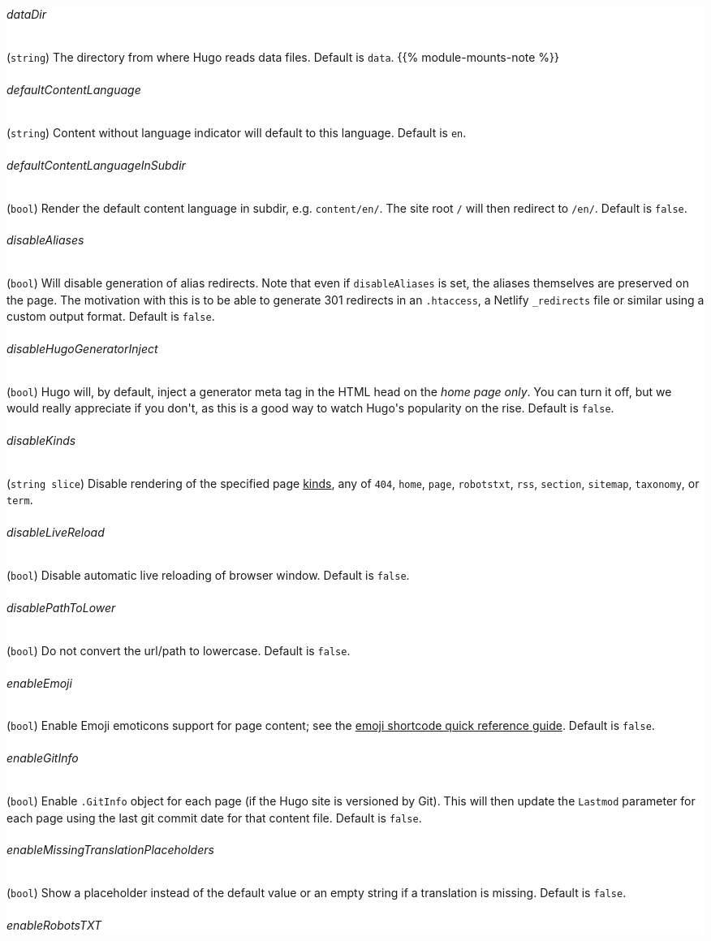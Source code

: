 ###### dataDir

(`string`) The directory from where Hugo reads data files. Default is `data`. {{% module-mounts-note %}}

###### defaultContentLanguage

(`string`) Content without language indicator will default to this language. Default is `en`.

###### defaultContentLanguageInSubdir

(`bool`) Render the default content language in subdir, e.g. `content/en/`. The site root `/` will then redirect to `/en/`. Default is `false`.

###### disableAliases

(`bool`) Will disable generation of alias redirects. Note that even if `disableAliases` is set, the aliases themselves are preserved on the page. The motivation with this is to be able to generate 301 redirects in an `.htaccess`, a Netlify `_redirects` file or similar using a custom output format. Default is `false`.

###### disableHugoGeneratorInject

(`bool`) Hugo will, by default, inject a generator meta tag in the HTML head on the _home page only_. You can turn it off, but we would really appreciate if you don't, as this is a good way to watch Hugo's popularity on the rise. Default is `false`.

###### disableKinds

(`string slice`) Disable rendering of the specified page [kinds], any of `404`, `home`, `page`, `robotstxt`, `rss`, `section`, `sitemap`, `taxonomy`, or `term`.

[kinds]: /getting-started/glossary/#page-kind

###### disableLiveReload

(`bool`) Disable automatic live reloading of browser window. Default is `false`.

###### disablePathToLower

(`bool`) Do not convert the url/path to lowercase. Default is `false`.

###### enableEmoji

(`bool`) Enable Emoji emoticons support for page content; see the [emoji shortcode quick reference guide](/quick-reference/emojis/). Default is `false`.

###### enableGitInfo

(`bool`) Enable `.GitInfo` object for each page (if the Hugo site is versioned by Git). This will then update the `Lastmod` parameter for each page using the last git commit date for that content file. Default is `false`.

###### enableMissingTranslationPlaceholders

(`bool`) Show a placeholder instead of the default value or an empty string if a translation is missing. Default is `false`.

###### enableRobotsTXT


[TOML]: https://toml.io/en/latest
[YAML]: https://yaml.org/spec/
[JSON]: https://datatracker.ietf.org/doc/html/rfc7159
[environment]: /getting-started/glossary/#environment
[Google tag ID]: https://support.google.com/tagmanager/answer/12326985?hl=en
[details]: /getting-started/configuration/#configure-title-case
[removing unused CSS]: /hugo-pipes/postprocess/#css-purging-with-postcss
[config/production]: /getting-started/configuration/#configuration-directory
[`strings.Title`]: /functions/strings/title/
[Associated Press Stylebook]: https://www.apstylebook.com/
[Chicago Manual of Style]: https://www.chicagomanualofstyle.org/home.html
[site configuration]: /getting-started/configuration/#configure-title-case
[environment]: /getting-started/glossary/#environment
[tdewolff/minify]: https://github.com/tdewolff/minify
[`time`]: /functions/time/astime/
[`.Site.Params`]: /method/site/params/
[directory structure]: /getting-started/directory-structure/
[lookup order]: /templates/lookup-order/
[Output Formats]: /templates/output-formats/
[templates]: /templates/
[static-files]: /content-management/static-files/
[path]: /methods/page/path/
[page language]: /methods/page/language/
[kind]: /getting-started/glossary/#page-kind
[output format]: /getting-started/glossary/#output-format
[type]: /getting-started/glossary/#content-type